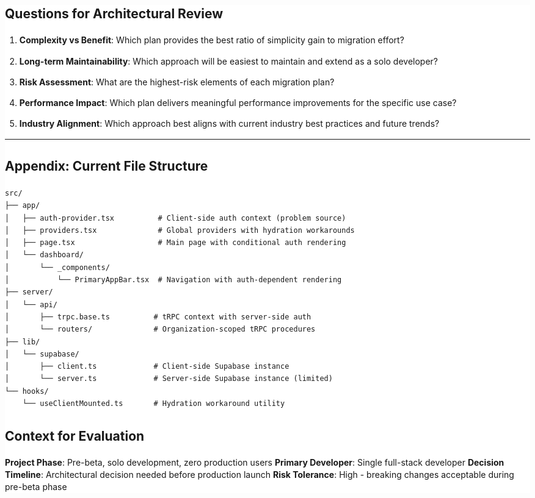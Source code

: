 ## Questions for Architectural Review

1. **Complexity vs Benefit**: Which plan provides the best ratio of simplicity gain to migration effort?

2. **Long-term Maintainability**: Which approach will be easiest to maintain and extend as a solo developer?

3. **Risk Assessment**: What are the highest-risk elements of each migration plan?

4. **Performance Impact**: Which plan delivers meaningful performance improvements for the specific use case?

5. **Industry Alignment**: Which approach best aligns with current industry best practices and future trends?

---

## Appendix: Current File Structure

```
src/
├── app/
│   ├── auth-provider.tsx          # Client-side auth context (problem source)
│   ├── providers.tsx              # Global providers with hydration workarounds
│   ├── page.tsx                   # Main page with conditional auth rendering
│   └── dashboard/
│       └── _components/
│           └── PrimaryAppBar.tsx  # Navigation with auth-dependent rendering
├── server/
│   └── api/
│       ├── trpc.base.ts          # tRPC context with server-side auth
│       └── routers/              # Organization-scoped tRPC procedures
├── lib/
│   └── supabase/
│       ├── client.ts             # Client-side Supabase instance
│       └── server.ts             # Server-side Supabase instance (limited)
└── hooks/
    └── useClientMounted.ts       # Hydration workaround utility
```

## Context for Evaluation

**Project Phase**: Pre-beta, solo development, zero production users
**Primary Developer**: Single full-stack developer
**Decision Timeline**: Architectural decision needed before production launch
**Risk Tolerance**: High - breaking changes acceptable during pre-beta phase
